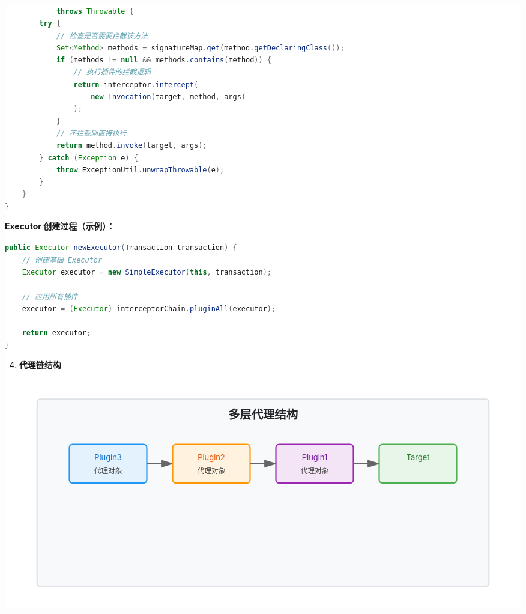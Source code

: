 ```java
            throws Throwable {
        try {
            // 检查是否需要拦截该方法
            Set<Method> methods = signatureMap.get(method.getDeclaringClass());
            if (methods != null && methods.contains(method)) {
                // 执行插件的拦截逻辑
                return interceptor.intercept(
                    new Invocation(target, method, args)
                );
            }
            // 不拦截则直接执行
            return method.invoke(target, args);
        } catch (Exception e) {
            throw ExceptionUtil.unwrapThrowable(e);
        }
    }
}
```

**Executor 创建过程（示例）：**
```java
public Executor newExecutor(Transaction transaction) {
    // 创建基础 Executor
    Executor executor = new SimpleExecutor(this, transaction);

    // 应用所有插件
    executor = (Executor) interceptorChain.pluginAll(executor);

    return executor;
}
```

4. **代理链结构**

<svg viewBox="0 0 800 350" xmlns="http://www.w3.org/2000/svg">
<defs>
<marker id="arrowhead" markerWidth="10" markerHeight="10" refX="9" refY="3" orient="auto">
<polygon points="0 0, 10 3, 0 6" fill="#666"/>
</marker>
</defs>
<rect x="50" y="30" width="700" height="290" fill="#f8f9fa" stroke="#dee2e6" stroke-width="2" rx="5"/>
<text x="400" y="60" text-anchor="middle" font-size="18" font-weight="bold" fill="#212529">多层代理结构</text>
<rect x="100" y="100" width="120" height="60" fill="#e3f2fd" stroke="#2196f3" stroke-width="2" rx="5"/>
<text x="160" y="125" text-anchor="middle" font-size="12" fill="#1976d2">Plugin3</text>
<text x="160" y="145" text-anchor="middle" font-size="11" fill="#424242">代理对象</text>
<line x1="220" y1="130" x2="260" y2="130" stroke="#666" stroke-width="2" marker-end="url(#arrowhead)"/>
<rect x="260" y="100" width="120" height="60" fill="#fff3e0" stroke="#ff9800" stroke-width="2" rx="5"/>
<text x="320" y="125" text-anchor="middle" font-size="12" fill="#e65100">Plugin2</text>
<text x="320" y="145" text-anchor="middle" font-size="11" fill="#424242">代理对象</text>
<line x1="380" y1="130" x2="420" y2="130" stroke="#666" stroke-width="2" marker-end="url(#arrowhead)"/>
<rect x="420" y="100" width="120" height="60" fill="#f3e5f5" stroke="#9c27b0" stroke-width="2" rx="5"/>
<text x="480" y="125" text-anchor="middle" font-size="12" fill="#7b1fa2">Plugin1</text>
<text x="480" y="145" text-anchor="middle" font-size="11" fill="#424242">代理对象</text>
<line x1="540" y1="130" x2="580" y2="130" stroke="#666" stroke-width="2" marker-end="url(#arrowhead)"/>
<rect x="580" y="100" width="120" height="60" fill="#e8f5e9" stroke="#4caf50" stroke-width="2" rx="5"/>
<text x="640" y="125" text-anchor="middle" font-size="12" fill="#2e7d32">Target</text>